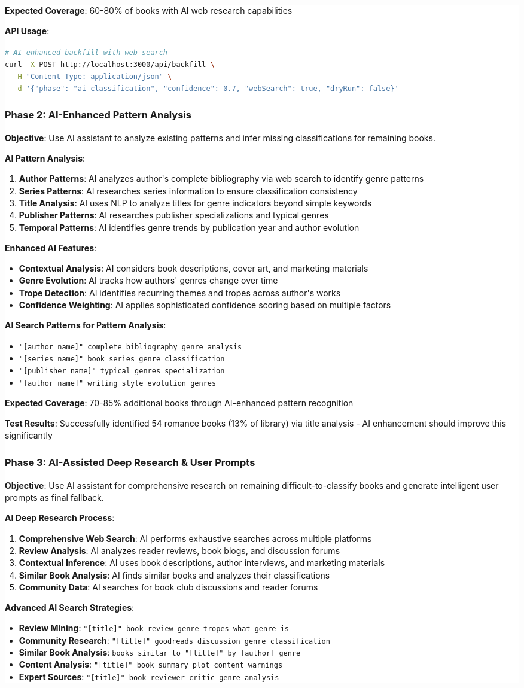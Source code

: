 **Expected Coverage**: 60-80% of books with AI web research capabilities

**API Usage**:
```bash
# AI-enhanced backfill with web search
curl -X POST http://localhost:3000/api/backfill \
  -H "Content-Type: application/json" \
  -d '{"phase": "ai-classification", "confidence": 0.7, "webSearch": true, "dryRun": false}'
```

### Phase 2: AI-Enhanced Pattern Analysis

**Objective**: Use AI assistant to analyze existing patterns and infer missing classifications for remaining books.

**AI Pattern Analysis**:
1. **Author Patterns**: AI analyzes author's complete bibliography via web search to identify genre patterns
2. **Series Patterns**: AI researches series information to ensure classification consistency
3. **Title Analysis**: AI uses NLP to analyze titles for genre indicators beyond simple keywords
4. **Publisher Patterns**: AI researches publisher specializations and typical genres
5. **Temporal Patterns**: AI identifies genre trends by publication year and author evolution

**Enhanced AI Features**:
- **Contextual Analysis**: AI considers book descriptions, cover art, and marketing materials
- **Genre Evolution**: AI tracks how authors' genres change over time
- **Trope Detection**: AI identifies recurring themes and tropes across author's works
- **Confidence Weighting**: AI applies sophisticated confidence scoring based on multiple factors

**AI Search Patterns for Pattern Analysis**:
- `"[author name]" complete bibliography genre analysis`
- `"[series name]" book series genre classification`
- `"[publisher name]" typical genres specialization`
- `"[author name]" writing style evolution genres`

**Expected Coverage**: 70-85% additional books through AI-enhanced pattern recognition

**Test Results**: Successfully identified 54 romance books (13% of library) via title analysis - AI enhancement should improve this significantly

### Phase 3: AI-Assisted Deep Research & User Prompts

**Objective**: Use AI assistant for comprehensive research on remaining difficult-to-classify books and generate intelligent user prompts as final fallback.

**AI Deep Research Process**:
1. **Comprehensive Web Search**: AI performs exhaustive searches across multiple platforms
2. **Review Analysis**: AI analyzes reader reviews, book blogs, and discussion forums
3. **Contextual Inference**: AI uses book descriptions, author interviews, and marketing materials
4. **Similar Book Analysis**: AI finds similar books and analyzes their classifications
5. **Community Data**: AI searches for book club discussions and reader forums

**Advanced AI Search Strategies**:
- **Review Mining**: `"[title]" book review genre tropes what genre is`
- **Community Research**: `"[title]" goodreads discussion genre classification`
- **Similar Book Analysis**: `books similar to "[title]" by [author] genre`
- **Content Analysis**: `"[title]" book summary plot content warnings`
- **Expert Sources**: `"[title]" book reviewer critic genre analysis`
